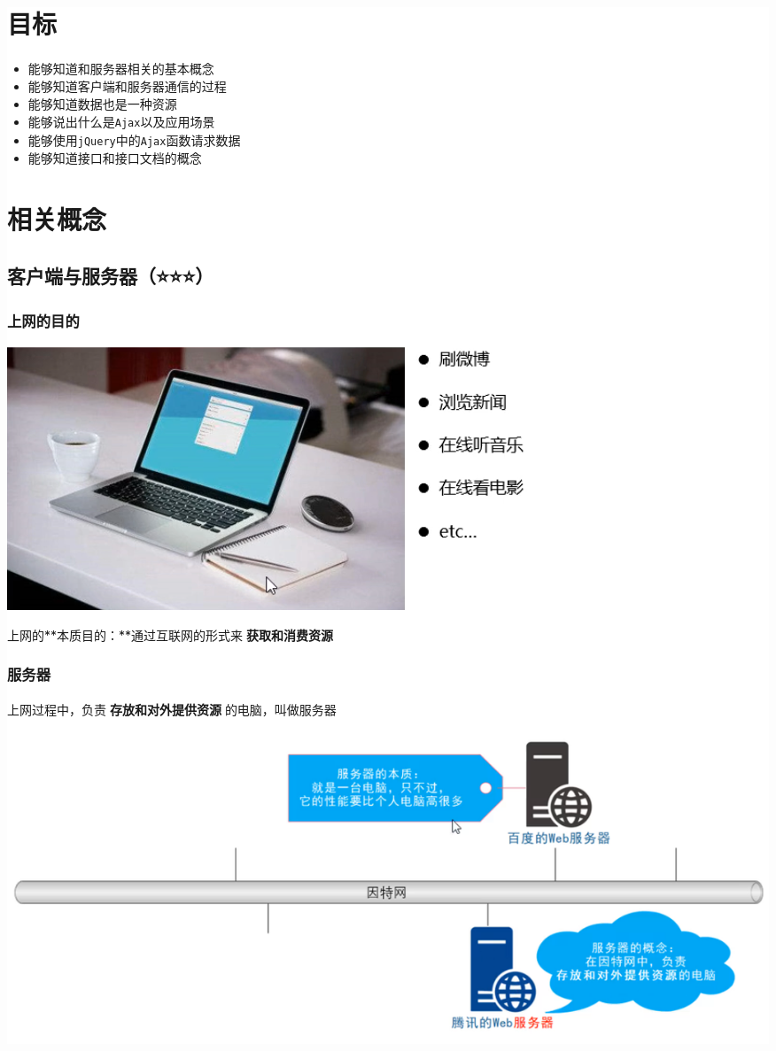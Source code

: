# 目标

- 能够知道和服务器相关的基本概念
- 能够知道客户端和服务器通信的过程
- 能够知道数据也是一种资源
- 能够说出什么是`Ajax`以及应用场景
- 能够使用`jQuery`中的`Ajax`函数请求数据
- 能够知道接口和接口文档的概念

# 相关概念

## 客户端与服务器（⭐⭐⭐）

### 上网的目的

![](images/上网目的.png)

上网的**本质目的：**通过互联网的形式来 **获取和消费资源**

### 服务器

上网过程中，负责 **存放和对外提供资源** 的电脑，叫做服务器

![](images/服务器.png)
